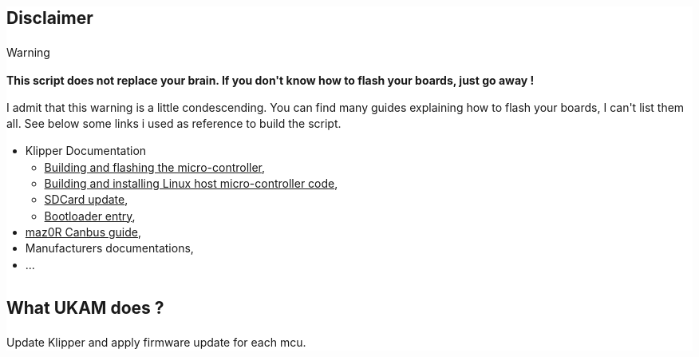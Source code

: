 
## Disclaimer
> [!WARNING] 
> **This script does not replace your brain. If you don't know how to flash your boards, just go away !**
>
> I admit that this warning is a little condescending. You can find many guides explaining how to flash your boards, I can't list them all. See below some links i used as reference to build the script.
>
> - Klipper Documentation
>   - [Building and flashing the micro-controller](https://www.klipper3d.org/Installation.html#building-and-flashing-the-micro-controller),
>   - [Building and installing Linux host micro-controller code](https://www.klipper3d.org/Beaglebone.html#building-and-installing-linux-host-micro-controller-code),
>   - [SDCard update](https://www.klipper3d.org/SDCard_Updates.html),
>   - [Bootloader entry](https://www.klipper3d.org/Bootloader_Entry.html),
> - [maz0R Canbus guide](https://maz0r.github.io/klipper_canbus/),
> - Manufacturers documentations, 
>  - ...
## What UKAM does ?
Update Klipper and apply firmware update for each mcu.


[^1]: Works with Kalico too